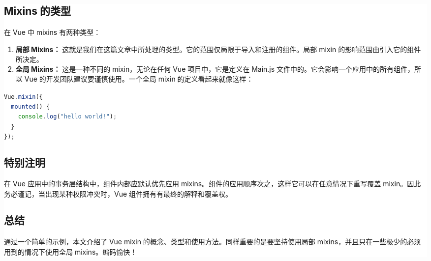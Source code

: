 ## Mixins 的类型

在 Vue 中 mixins 有两种类型：

1. **局部 Mixins：** 这就是我们在这篇文章中所处理的类型。它的范围仅局限于导入和注册的组件。局部 mixin 的影响范围由引入它的组件所决定。
2. **全局 Mixins：** 这是一种不同的 mixin，无论在任何 Vue 项目中，它是定义在 Main.js 文件中的。它会影响一个应用中的所有组件，所以 Vue 的开发团队建议要谨慎使用。一个全局 mixin 的定义看起来就像这样：

```JavaScript
Vue.mixin({
  mounted() {
    console.log("hello world!");
  }
});

```

## 特别注明

在 Vue 应用中的事务层结构中，组件内部应默认优先应用 mixins。组件的应用顺序次之，这样它可以在任意情况下重写覆盖 mixin。因此务必谨记，当出现某种权限冲突时，Vue 组件拥有有最终的解释和覆盖权。

## 总结

通过一个简单的示例，本文介绍了 Vue mixin 的概念、类型和使用方法。同样重要的是要坚持使用局部 mixins，并且只在一些极少的必须用到的情况下使用全局 mixins。编码愉快！
